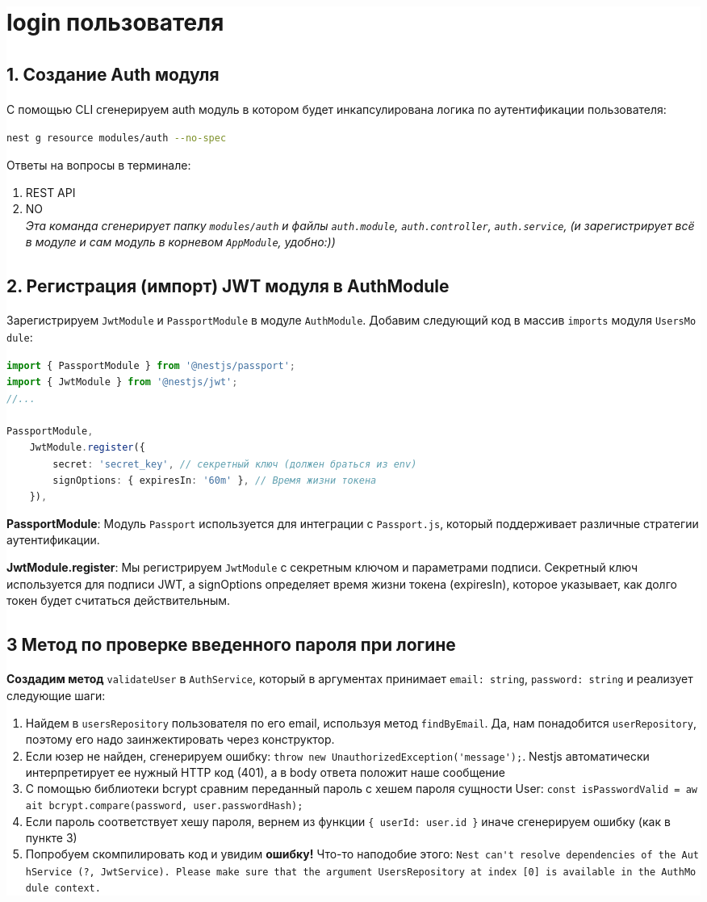 # login пользователя

## 1. Создание Auth модуля

С помощью CLI сгенерируем auth модуль в котором будет инкапсулирована логика по аутентификации пользователя:

```bash
nest g resource modules/auth --no-spec
```
Ответы на вопросы в терминале:   
1. REST API
2. NO  
*Эта команда сгенерирует папку `modules/auth` и файлы `auth.module`, `auth.controller`, `auth.service`, (и зарегистрирует всё в модуле и сам модуль в корневом `AppModule`, удобно:))*  

## 2. Регистрация (импорт) JWT модуля в AuthModule

Зарегистрируем `JwtModule` и `PassportModule` в модуле `AuthModule`. 
Добавим следующий код в массив `imports` модуля `UsersModule`:
```typescript
import { PassportModule } from '@nestjs/passport';
import { JwtModule } from '@nestjs/jwt';
//...

PassportModule, 
    JwtModule.register({
        secret: 'secret_key', // секретный ключ (должен браться из env)
        signOptions: { expiresIn: '60m' }, // Время жизни токена
    }),
```

**PassportModule**: Модуль `Passport` используется для интеграции с `Passport.js`, который поддерживает различные стратегии аутентификации.

**JwtModule.register**: Мы регистрируем `JwtModule` с секретным ключом и параметрами подписи.
Секретный ключ используется для подписи JWT, а signOptions определяет время жизни токена (expiresIn),
которое указывает, как долго токен будет считаться действительным.

## 3 Метод по проверке введенного пароля при логине

**Создадим метод** `validateUser` в `AuthService`, который в аргументах принимает `email: string`, `password: string` и реализует следующие шаги:
1. Найдем в `usersRepository` пользователя по его email, используя метод `findByEmail`. Да, нам понадобится `userRepository`, поэтому его надо заинжектировать через конструктор.
2. Если юзер не найден, сгенерируем ошибку: `throw new UnauthorizedException('message');`. Nestjs автоматически интерпретирует ее нужный HTTP код (401), а в body ответа положит наше сообщение
3. С помощью библиотеки bcrypt сравним переданный пароль с хешем пароля сущности User: `const isPasswordValid = await bcrypt.compare(password, user.passwordHash);`
4. Если пароль соответствует хешу пароля, вернем из функции `{ userId: user.id }` иначе сгенерируем ошибку (как в пункте 3)
5. Попробуем скомпилировать код и увидим **ошибку!** Что-то наподобие этого: 
`Nest can't resolve dependencies of the AuthService (?, JwtService). Please make sure that the argument UsersRepository at index [0] is available in the AuthModule context.`
